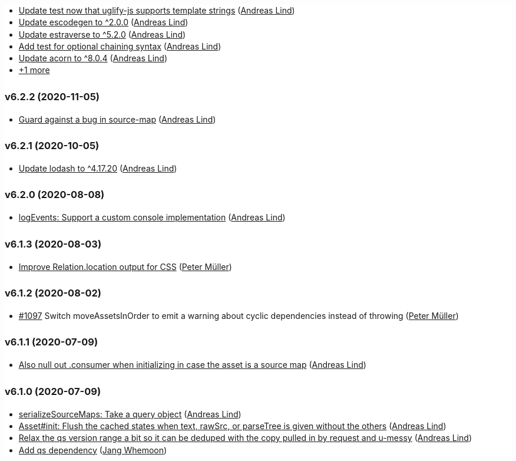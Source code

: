 - [Update test now that uglify-js supports template strings](https://github.com/assetgraph/assetgraph/commit/61e28482192d0c3d2750ee67e2569e3c9e9e9ad5) ([Andreas Lind](mailto:andreaslindpetersen@gmail.com))
- [Update escodegen to ^2.0.0](https://github.com/assetgraph/assetgraph/commit/c4517c40cfde56dd277b1a309d4a46b8dabb7345) ([Andreas Lind](mailto:andreaslindpetersen@gmail.com))
- [Update estraverse to ^5.2.0](https://github.com/assetgraph/assetgraph/commit/1445952993287f67bcddeb16dbb0db21121fec3e) ([Andreas Lind](mailto:andreaslindpetersen@gmail.com))
- [Add test for optional chaining syntax](https://github.com/assetgraph/assetgraph/commit/196d814016ea8cb26864a14532c1ff1528f37c87) ([Andreas Lind](mailto:andreaslindpetersen@gmail.com))
- [Update acorn to ^8.0.4](https://github.com/assetgraph/assetgraph/commit/10f6eaf02bd2161bc86120bdaf3e281f3147c4d5) ([Andreas Lind](mailto:andreaslindpetersen@gmail.com))
- [+1 more](https://github.com/assetgraph/assetgraph/compare/v6.2.2...v6.3.0)

### v6.2.2 (2020-11-05)

- [Guard against a bug in source-map](https://github.com/assetgraph/assetgraph/commit/503a695760d7195a87dd9f3f5de40770781cd430) ([Andreas Lind](mailto:andreaslindpetersen@gmail.com))

### v6.2.1 (2020-10-05)

- [Update lodash to ^4.17.20](https://github.com/assetgraph/assetgraph/commit/6a2fcfe0175d05f26f8810a4756b473a36461411) ([Andreas Lind](mailto:andreas.lind@peakon.com))

### v6.2.0 (2020-08-08)

- [logEvents: Support a custom console implementation](https://github.com/assetgraph/assetgraph/commit/24c65f85013d992f60ce41e886fad0ea648dae6f) ([Andreas Lind](mailto:andreaslindpetersen@gmail.com))

### v6.1.3 (2020-08-03)

- [Improve Relation.location output for CSS](https://github.com/assetgraph/assetgraph/commit/6c839be9a3d8d42ad69924eb227696c25c5f8eca) ([Peter Müller](mailto:munter@fumle.dk))

### v6.1.2 (2020-08-02)

- [#1097](https://github.com/assetgraph/assetgraph/pull/1097) Switch moveAssetsInOrder to emit a warning about cyclic dependencies instead of throwing ([Peter Müller](mailto:munter@fumle.dk))

### v6.1.1 (2020-07-09)

- [Also null out .consumer when initializing in case the asset is a source map](https://github.com/assetgraph/assetgraph/commit/a49b4979bfeb888bfa2061c7c87159c3a0e6f0de) ([Andreas Lind](mailto:andreaslindpetersen@gmail.com))

### v6.1.0 (2020-07-09)

- [serializeSourceMaps: Take a query object](https://github.com/assetgraph/assetgraph/commit/3e3ceed25a9debf51fee0c10deb27193cfa60921) ([Andreas Lind](mailto:andreaslindpetersen@gmail.com))
- [Asset\#init: Flush the cached states when text, rawSrc, or parseTree is given without the others](https://github.com/assetgraph/assetgraph/commit/c0aa8f101142a666db6d334acb5556bca44779fb) ([Andreas Lind](mailto:andreaslindpetersen@gmail.com))
- [Relax the qs version range a bit so it can be deduped with the copy pulled in by request and u-messy](https://github.com/assetgraph/assetgraph/commit/ecd2d4931cbfbf11ffe91e23d9bfc34e817be2a0) ([Andreas Lind](mailto:andreas.lind@peakon.com))
- [Add qs dependency](https://github.com/assetgraph/assetgraph/commit/fdd03265b5d4ba53e1baf61395a33ea46a40eae5) ([Jang Whemoon](mailto:palindrom615@gmail.com))

